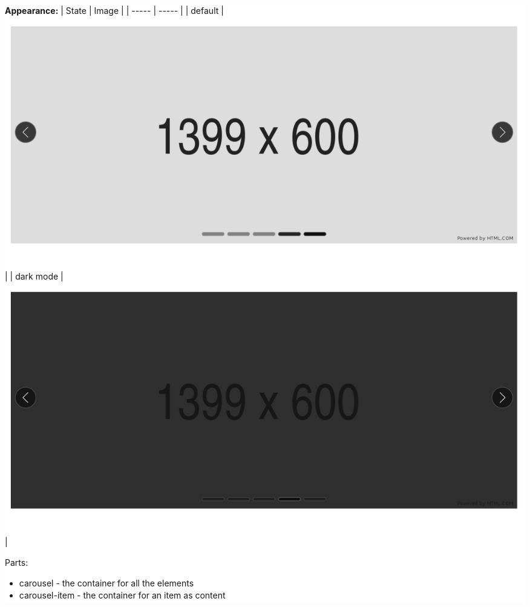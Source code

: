 **Appearance:**
| State | Image |
| ----- | ----- |
| default | ![](./images/carousel-light.png) |
| dark mode | ![](./images/carousel-dark.png) |

Parts:
- carousel - the container for all the elements
- carousel-item - the container for an item as content
